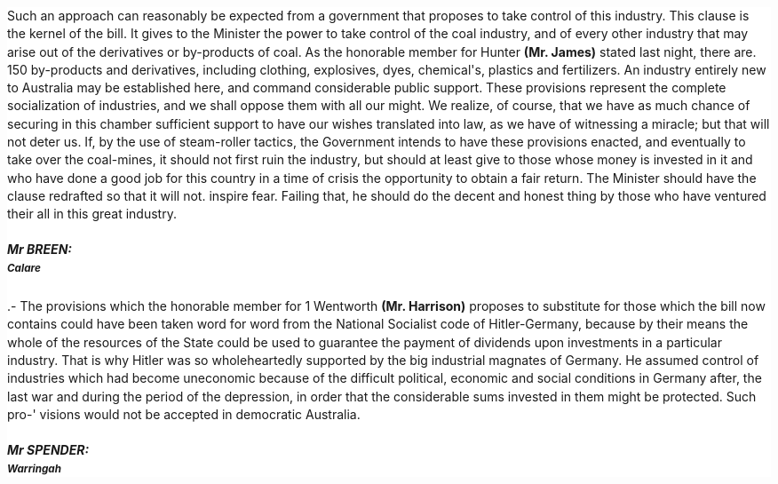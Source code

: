 Such an approach can reasonably be expected from a government that proposes to take control of this industry. This clause is the kernel of the bill. It gives to the Minister the power to take control of the coal industry, and of every other industry that may arise out of the derivatives or by-products of coal. As the honorable member for Hunter  **(Mr. James)**  stated last night, there are. 150 by-products and derivatives, including clothing, explosives, dyes, chemical's, plastics and fertilizers. An industry entirely new to Australia may be established here, and command considerable public support. These provisions represent the complete socialization of industries, and we shall oppose them with all our might. We realize, of course, that we have as much chance of securing in this chamber sufficient support to have our wishes translated into law, as we have of witnessing a miracle; but that will not deter us. If, by the use of steam-roller tactics, the Government intends to have these provisions enacted, and eventually to take over the coal-mines, it should not first ruin the industry, but should at least give to those whose money is invested in it and who have done a good job for this country in a time of crisis the opportunity to obtain a fair return. The Minister should have the clause redrafted so that it will not. inspire fear. Failing that, he should do the decent and honest thing by those who have ventured their all in this great industry. 

##### Mr BREEN:<br><small class="text-muted">Calare</small>

.- The provisions which the honorable member for 1 Wentworth  **(Mr. Harrison)**  proposes to substitute for those which the bill now contains could have been taken word for word from the National Socialist code of Hitler-Germany, because by their means the whole of the resources of the State could be used to guarantee the payment of dividends upon investments in a particular industry. That is why Hitler was so wholeheartedly supported by the big industrial magnates of Germany. He assumed control of industries which had become uneconomic because of the difficult political, economic and social conditions in Germany after, the last war and during the period of the depression, in order that the considerable sums invested in them might be protected. Such pro-' visions would not be accepted in democratic Australia. 

##### Mr SPENDER:<br><small class="text-muted">Warringah</small>
